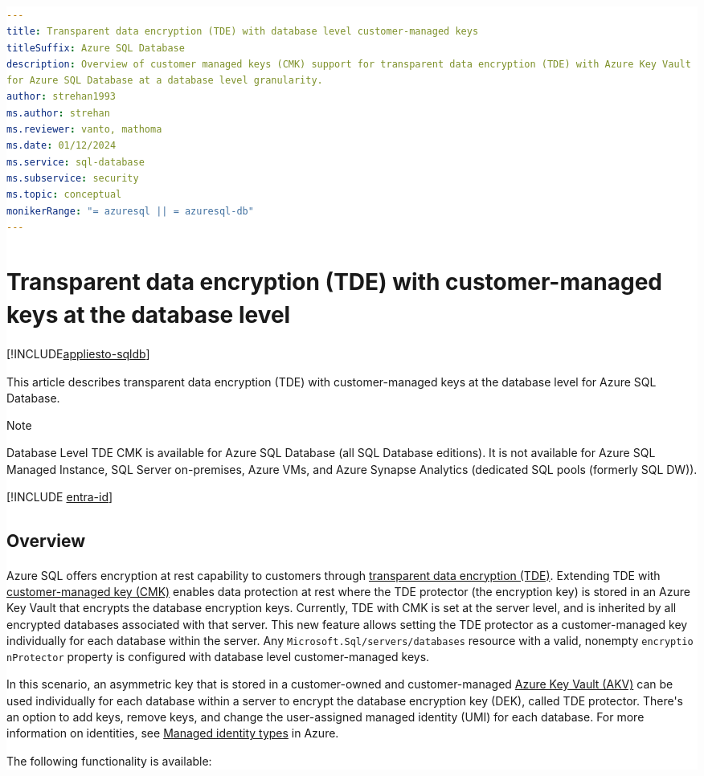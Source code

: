 ```yaml
---
title: Transparent data encryption (TDE) with database level customer-managed keys
titleSuffix: Azure SQL Database
description: Overview of customer managed keys (CMK) support for transparent data encryption (TDE) with Azure Key Vault for Azure SQL Database at a database level granularity.
author: strehan1993
ms.author: strehan
ms.reviewer: vanto, mathoma
ms.date: 01/12/2024
ms.service: sql-database
ms.subservice: security
ms.topic: conceptual
monikerRange: "= azuresql || = azuresql-db"
---
```


# Transparent data encryption (TDE) with customer-managed keys at the database level

[!INCLUDE[appliesto-sqldb](../includes/appliesto-sqldb.md)]

This article describes transparent data encryption (TDE) with customer-managed keys at the database level for Azure SQL Database. 

> [!NOTE]
> Database Level TDE CMK is available for Azure SQL Database (all SQL Database editions). It is not available for Azure SQL Managed Instance, SQL Server on-premises, Azure VMs, and Azure Synapse Analytics (dedicated SQL pools (formerly SQL DW)).

[!INCLUDE [entra-id](../includes/entra-id.md)]

## Overview

Azure SQL offers encryption at rest capability to customers through [transparent data encryption (TDE)](/sql/relational-databases/security/encryption/transparent-data-encryption). Extending TDE with [customer-managed key (CMK)](transparent-data-encryption-byok-overview.md) enables data protection at rest where the TDE protector (the encryption key) is stored in an Azure Key Vault that encrypts the database encryption keys. Currently, TDE with CMK is set at the server level, and is inherited by all encrypted databases associated with that server. This new feature allows setting the TDE protector as a customer-managed key individually for each database within the server. Any `Microsoft.Sql/servers/databases` resource with a valid, nonempty `encryptionProtector` property is configured with database level customer-managed keys.

In this scenario, an asymmetric key that is stored in a customer-owned and customer-managed [Azure Key Vault (AKV)](/azure/key-vault/general/security-features) can be used individually for each database within a server to encrypt the database encryption key (DEK), called TDE protector. There's an option to add keys, remove keys, and change the user-assigned managed identity (UMI) for each database. For more information on identities, see [Managed identity types](/azure/active-directory/managed-identities-azure-resources/overview#managed-identity-types) in Azure.

The following functionality is available:

